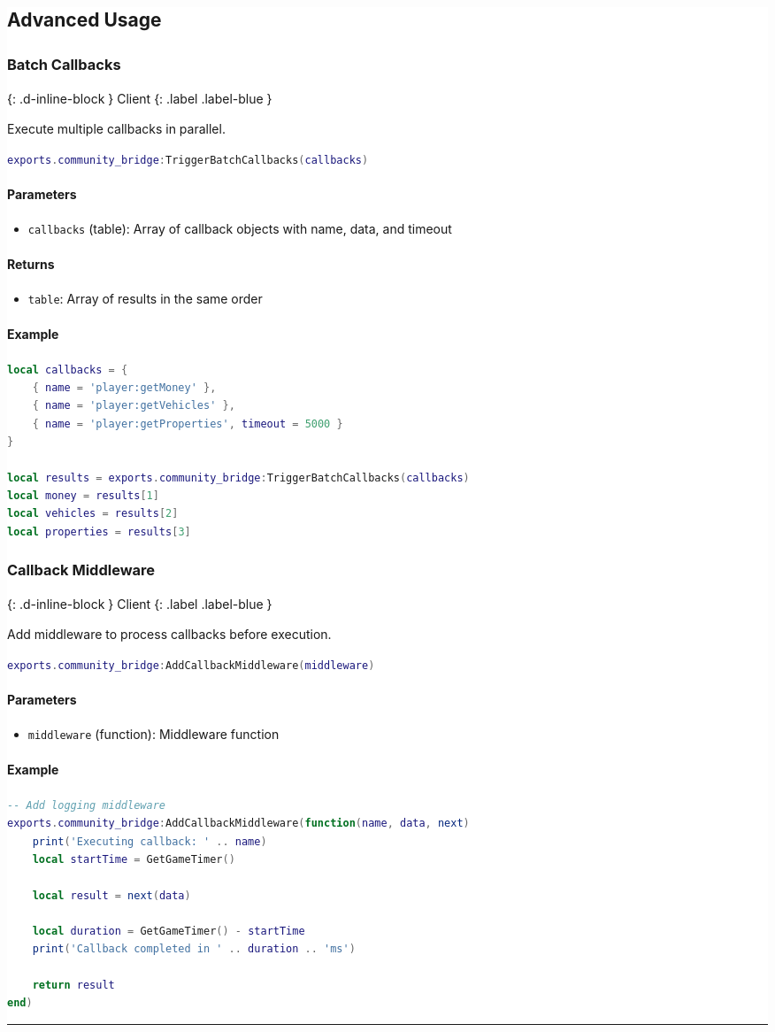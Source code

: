 
## Advanced Usage

### Batch Callbacks
{: .d-inline-block }
Client
{: .label .label-blue }

Execute multiple callbacks in parallel.

```lua
exports.community_bridge:TriggerBatchCallbacks(callbacks)
```

#### Parameters
- `callbacks` (table): Array of callback objects with name, data, and timeout

#### Returns
- `table`: Array of results in the same order

#### Example
```lua
local callbacks = {
    { name = 'player:getMoney' },
    { name = 'player:getVehicles' },
    { name = 'player:getProperties', timeout = 5000 }
}

local results = exports.community_bridge:TriggerBatchCallbacks(callbacks)
local money = results[1]
local vehicles = results[2]
local properties = results[3]
```

### Callback Middleware
{: .d-inline-block }
Client
{: .label .label-blue }

Add middleware to process callbacks before execution.

```lua
exports.community_bridge:AddCallbackMiddleware(middleware)
```

#### Parameters
- `middleware` (function): Middleware function

#### Example
```lua
-- Add logging middleware
exports.community_bridge:AddCallbackMiddleware(function(name, data, next)
    print('Executing callback: ' .. name)
    local startTime = GetGameTimer()
    
    local result = next(data)
    
    local duration = GetGameTimer() - startTime
    print('Callback completed in ' .. duration .. 'ms')
    
    return result
end)
```

---